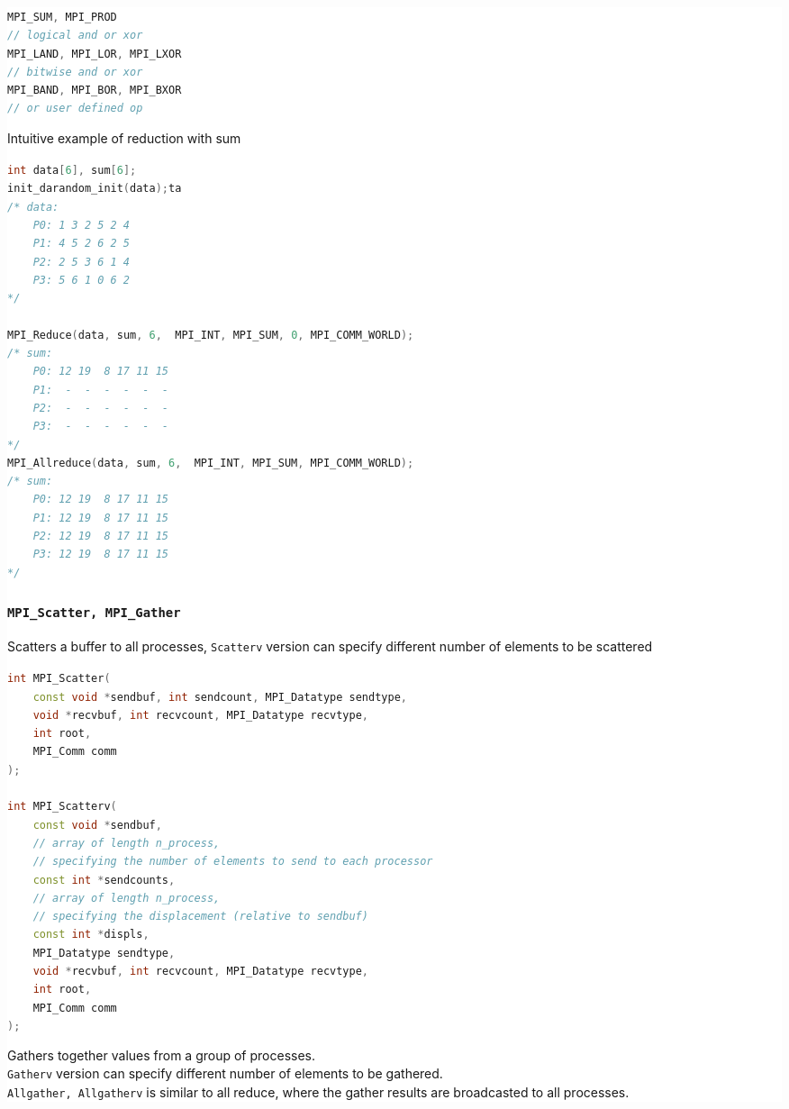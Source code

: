 ```c++
MPI_SUM, MPI_PROD
// logical and or xor
MPI_LAND, MPI_LOR, MPI_LXOR
// bitwise and or xor
MPI_BAND, MPI_BOR, MPI_BXOR
// or user defined op
```
Intuitive example of reduction with sum
```c
int data[6], sum[6];
init_darandom_init(data);ta
/* data:
    P0: 1 3 2 5 2 4
    P1: 4 5 2 6 2 5
    P2: 2 5 3 6 1 4
    P3: 5 6 1 0 6 2
*/

MPI_Reduce(data, sum, 6,  MPI_INT, MPI_SUM, 0, MPI_COMM_WORLD);
/* sum:
    P0: 12 19  8 17 11 15
    P1:  -  -  -  -  -  -
    P2:  -  -  -  -  -  -
    P3:  -  -  -  -  -  -
*/
MPI_Allreduce(data, sum, 6,  MPI_INT, MPI_SUM, MPI_COMM_WORLD);
/* sum:
    P0: 12 19  8 17 11 15
    P1: 12 19  8 17 11 15
    P2: 12 19  8 17 11 15
    P3: 12 19  8 17 11 15
*/
```

### `MPI_Scatter, MPI_Gather`

Scatters a buffer to all processes, 
`Scatterv` version can specify different number of elements to be scattered
```c++
int MPI_Scatter(
    const void *sendbuf, int sendcount, MPI_Datatype sendtype,
    void *recvbuf, int recvcount, MPI_Datatype recvtype, 
    int root,
    MPI_Comm comm
);

int MPI_Scatterv(
    const void *sendbuf, 
    // array of length n_process, 
    // specifying the number of elements to send to each processor
    const int *sendcounts, 
    // array of length n_process, 
    // specifying the displacement (relative to sendbuf)
    const int *displs,
    MPI_Datatype sendtype,
    void *recvbuf, int recvcount, MPI_Datatype recvtype,
    int root, 
    MPI_Comm comm
);
```
Gathers together values from a group of processes.  
`Gatherv` version can specify different number of elements to be gathered.  
`Allgather, Allgatherv` is similar to all reduce, where the gather results are broadcasted to all processes.